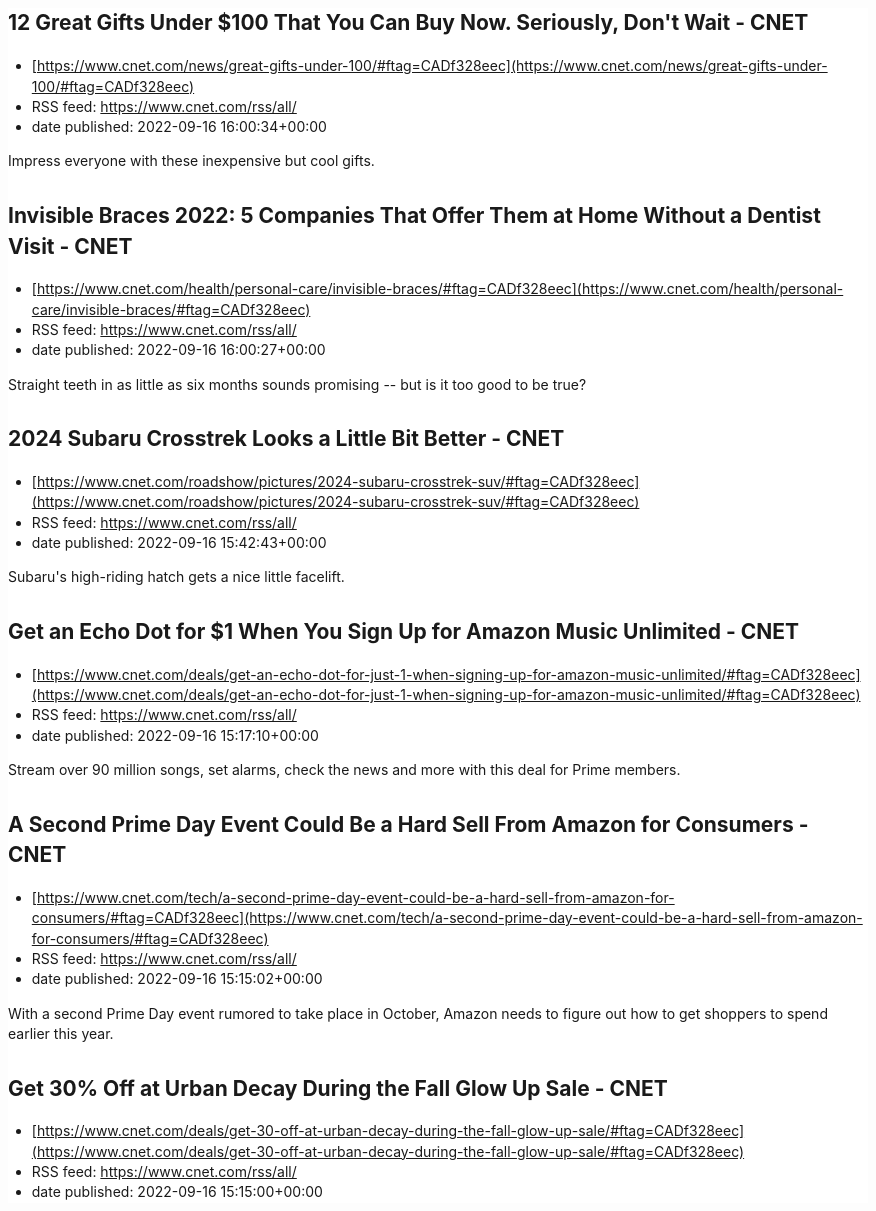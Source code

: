 ## 12 Great Gifts Under $100 That You Can Buy Now. Seriously, Don't Wait     - CNET
 - [https://www.cnet.com/news/great-gifts-under-100/#ftag=CADf328eec](https://www.cnet.com/news/great-gifts-under-100/#ftag=CADf328eec)
 - RSS feed: https://www.cnet.com/rss/all/
 - date published: 2022-09-16 16:00:34+00:00

Impress everyone with these inexpensive but cool gifts.

## Invisible Braces 2022: 5 Companies That Offer Them at Home Without a Dentist Visit     - CNET
 - [https://www.cnet.com/health/personal-care/invisible-braces/#ftag=CADf328eec](https://www.cnet.com/health/personal-care/invisible-braces/#ftag=CADf328eec)
 - RSS feed: https://www.cnet.com/rss/all/
 - date published: 2022-09-16 16:00:27+00:00

Straight teeth in as little as six months sounds promising -- but is it too good to be true?

## 2024 Subaru Crosstrek Looks a Little Bit Better     - CNET
 - [https://www.cnet.com/roadshow/pictures/2024-subaru-crosstrek-suv/#ftag=CADf328eec](https://www.cnet.com/roadshow/pictures/2024-subaru-crosstrek-suv/#ftag=CADf328eec)
 - RSS feed: https://www.cnet.com/rss/all/
 - date published: 2022-09-16 15:42:43+00:00

Subaru's high-riding hatch gets a nice little facelift.

## Get an Echo Dot for $1 When You Sign Up for Amazon Music Unlimited     - CNET
 - [https://www.cnet.com/deals/get-an-echo-dot-for-just-1-when-signing-up-for-amazon-music-unlimited/#ftag=CADf328eec](https://www.cnet.com/deals/get-an-echo-dot-for-just-1-when-signing-up-for-amazon-music-unlimited/#ftag=CADf328eec)
 - RSS feed: https://www.cnet.com/rss/all/
 - date published: 2022-09-16 15:17:10+00:00

Stream over 90 million songs, set alarms, check the news and more with this deal for Prime members.

## A Second Prime Day Event Could Be a Hard Sell From Amazon for Consumers     - CNET
 - [https://www.cnet.com/tech/a-second-prime-day-event-could-be-a-hard-sell-from-amazon-for-consumers/#ftag=CADf328eec](https://www.cnet.com/tech/a-second-prime-day-event-could-be-a-hard-sell-from-amazon-for-consumers/#ftag=CADf328eec)
 - RSS feed: https://www.cnet.com/rss/all/
 - date published: 2022-09-16 15:15:02+00:00

With a second Prime Day event rumored to take place in October, Amazon needs to figure out how to get shoppers to spend earlier this year.

## Get 30% Off at Urban Decay During the Fall Glow Up Sale     - CNET
 - [https://www.cnet.com/deals/get-30-off-at-urban-decay-during-the-fall-glow-up-sale/#ftag=CADf328eec](https://www.cnet.com/deals/get-30-off-at-urban-decay-during-the-fall-glow-up-sale/#ftag=CADf328eec)
 - RSS feed: https://www.cnet.com/rss/all/
 - date published: 2022-09-16 15:15:00+00:00
